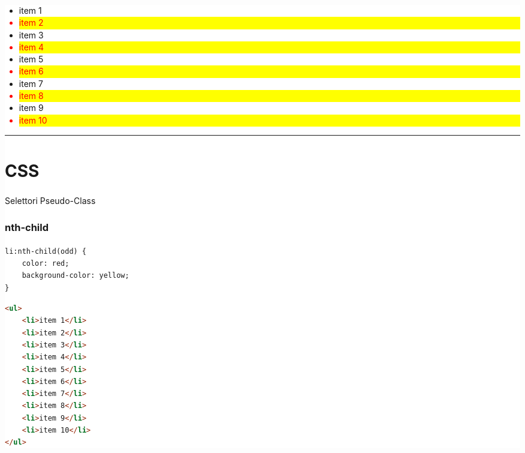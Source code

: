 <div>
<v-click>

<ul>
<li>item 1</li>
<li>item 2</li>
<li>item 3</li>
<li>item 4</li>
<li>item 5</li>
<li>item 6</li>
<li>item 7</li>
<li>item 8</li>
<li>item 9</li>
<li>item 10</li>
</ul>

</v-click>
</div>
</div>

<style>
  li:nth-child(even) {
    color: red;
    background-color: yellow;
  }
</style>

---

# CSS

Selettori Pseudo-Class

### nth-child

<div grid="~ cols-3 gap-4">
<div>

```html
li:nth-child(odd) {
    color: red;
    background-color: yellow;
}
```
</div>
<div>

```html
<ul>
    <li>item 1</li>
    <li>item 2</li>
    <li>item 3</li>
    <li>item 4</li>
    <li>item 5</li>
    <li>item 6</li>
    <li>item 7</li>
    <li>item 8</li>
    <li>item 9</li>
    <li>item 10</li>
</ul>
```
</div>
